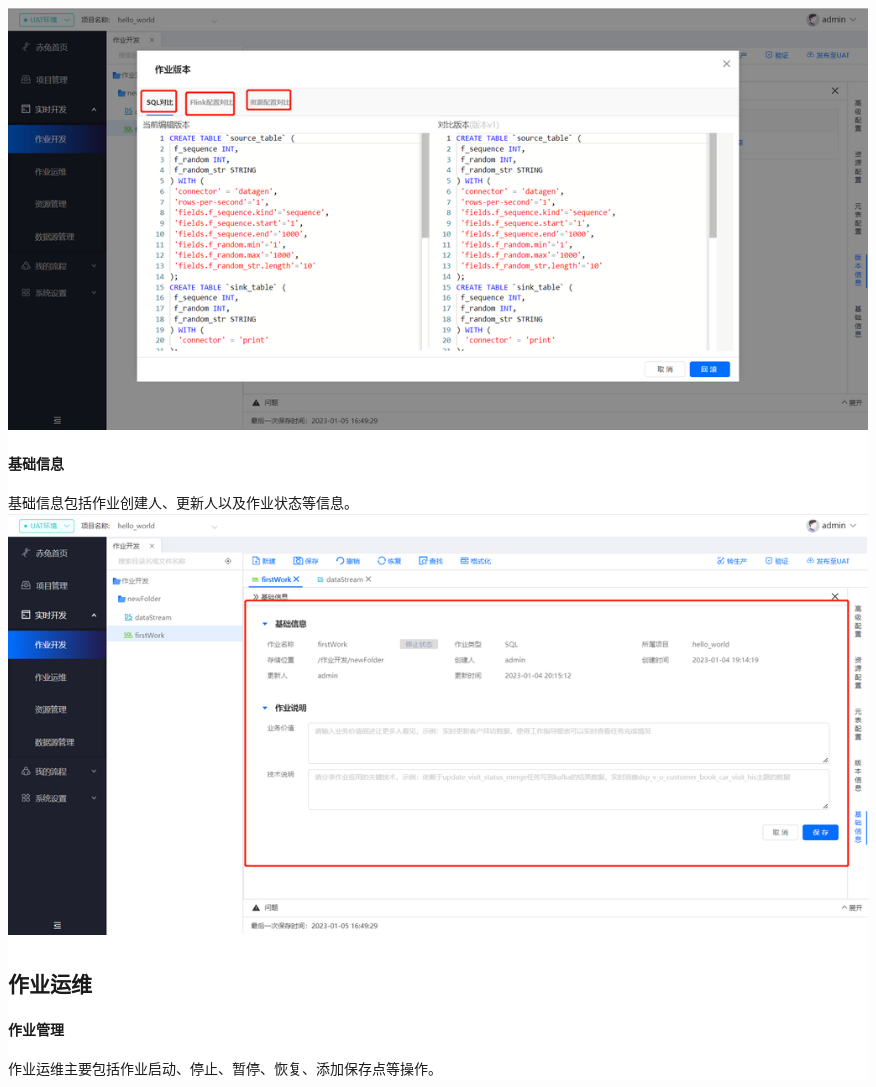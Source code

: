 ![输入图片说明](image/ops_img/版本比较.png)

#### 基础信息
基础信息包括作业创建人、更新人以及作业状态等信息。
![输入图片说明](image/ops_img/基础信息.png)

## 作业运维
#### 作业管理
作业运维主要包括作业启动、停止、暂停、恢复、添加保存点等操作。